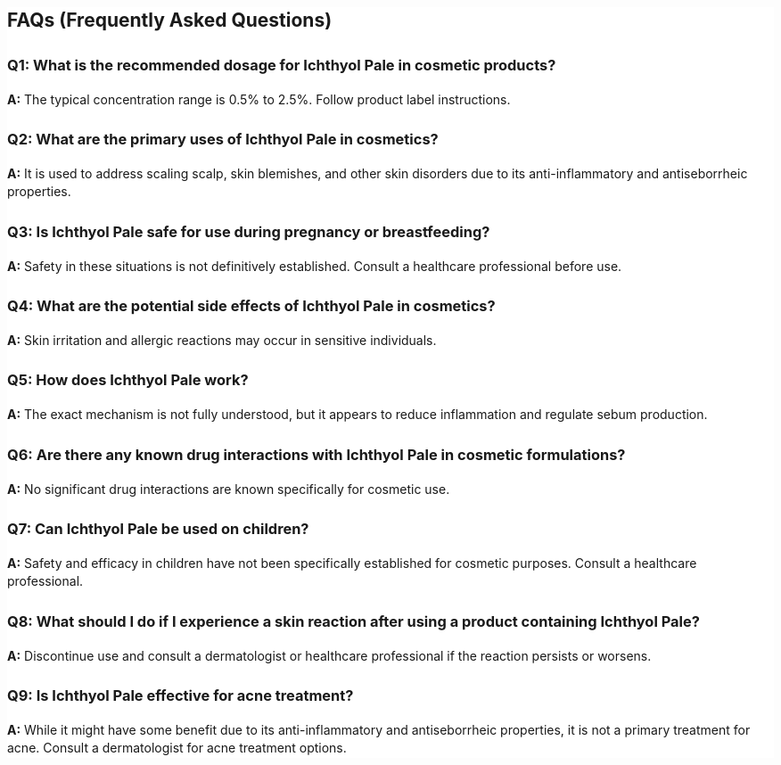 ## **FAQs (Frequently Asked Questions)**

### **Q1: What is the recommended dosage for Ichthyol Pale in cosmetic products?**

**A:**  The typical concentration range is 0.5% to 2.5%. Follow product label instructions.


### **Q2: What are the primary uses of Ichthyol Pale in cosmetics?**

**A:** It is used to address scaling scalp, skin blemishes, and other skin disorders due to its anti-inflammatory and antiseborrheic properties.


### **Q3:  Is Ichthyol Pale safe for use during pregnancy or breastfeeding?**

**A:**  Safety in these situations is not definitively established. Consult a healthcare professional before use.


### **Q4:  What are the potential side effects of Ichthyol Pale in cosmetics?**

**A:**  Skin irritation and allergic reactions may occur in sensitive individuals.

### **Q5:  How does Ichthyol Pale work?**

**A:** The exact mechanism is not fully understood, but it appears to reduce inflammation and regulate sebum production.

### **Q6: Are there any known drug interactions with Ichthyol Pale in cosmetic formulations?**

**A:** No significant drug interactions are known specifically for cosmetic use.


### **Q7: Can Ichthyol Pale be used on children?**

**A:** Safety and efficacy in children have not been specifically established for cosmetic purposes.  Consult a healthcare professional.

### **Q8: What should I do if I experience a skin reaction after using a product containing Ichthyol Pale?**

**A:** Discontinue use and consult a dermatologist or healthcare professional if the reaction persists or worsens.

### **Q9: Is Ichthyol Pale effective for acne treatment?**

**A:** While it might have some benefit due to its anti-inflammatory and antiseborrheic properties, it is not a primary treatment for acne. Consult a dermatologist for acne treatment options.
